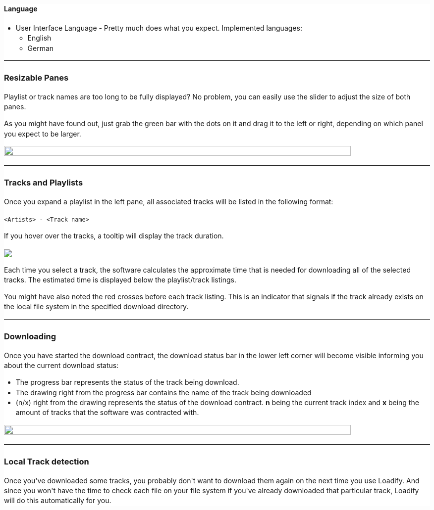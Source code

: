 #### Language
* User Interface Language - Pretty much does what you expect. Implemented languages:
  * English
  * German


***

### Resizable Panes
Playlist or track names are too long to be fully displayed? No problem, you can easily use the slider to adjust the size of both panes.

As you might have found out, just grab the green bar with the dots on it and drag it to the left or right, depending on which panel you expect to be larger.

<a href="url"><img src="http://i.epvpimg.com/nW5Ff.png" align="center" height="100%" width="700" ></a>


***

### Tracks and Playlists
Once you expand a playlist in the left pane, all associated tracks will be listed in the following format:

`<Artists> - <Track name>`

If you hover over the tracks, a tooltip will display the track duration.

<a href="url"><img src="http://i.epvpimg.com/kEbzf.png" align="center"></a>

Each time you select a track, the software calculates the approximate time that is needed for downloading all of the selected tracks. The estimated time is displayed below the playlist/track listings.

You might have also noted the red crosses before each track listing. This is an indicator that signals if the track already exists on the local file system in the specified download directory.


***

### Downloading
Once you have started the download contract, the download status bar in the lower left corner will become visible informing you about the current download status:

* The progress bar represents the status of the track being download.
* The drawing right from the progress bar contains the name of the track being downloaded
* (n/x) right from the drawing represents the status of the download contract. **n** being the current track index and **x** being the amount of tracks that the software was contracted with.

<a href="url"><img src="http://i.epvpimg.com/SwVnf.png" align="center" height="100%" width="700"></a>


***


### Local Track detection
Once you've downloaded some tracks, you probably don't want to download them again on the next time you use Loadify. And since you won't have the time to check each file on your file system if you've already downloaded that particular track, Loadify will do this automatically for you.
